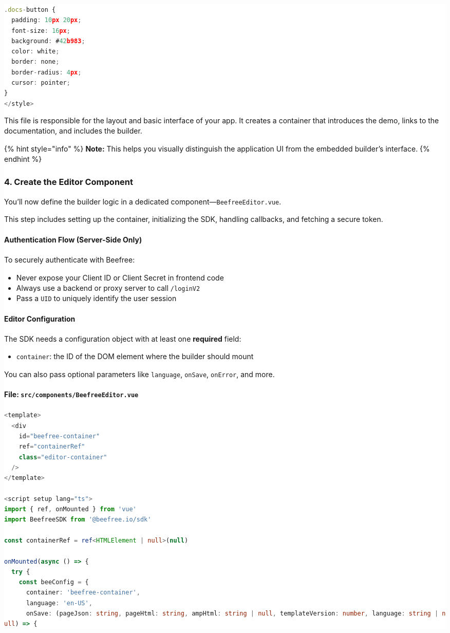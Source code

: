 ```typescript
.docs-button {
  padding: 10px 20px;
  font-size: 16px;
  background: #42b983;
  color: white;
  border: none;
  border-radius: 4px;
  cursor: pointer;
}
</style>

```

This file is responsible for the layout and basic interface of your app. It creates a container that introduces the demo, links to the documentation, and includes the builder.

{% hint style="info" %}
**Note:** This helps you visually distinguish the application UI from the embedded builder’s interface.
{% endhint %}

### **4. Create the Editor Component**

You’ll now define the builder logic in a dedicated component—`BeefreeEditor.vue`.

This step includes setting up the container, initializing the SDK, handling callbacks, and fetching a secure token.

#### **Authentication Flow (Server-Side Only)**

To securely authenticate with Beefree:

* Never expose your Client ID or Client Secret in frontend code
* Always use a backend or proxy server to call `/loginV2`
* Pass a `UID` to uniquely identify the user session

#### **Editor Configuration**

The SDK needs a configuration object with at least one **required** field:

* `container`: the ID of the DOM element where the builder should mount

You can also pass optional parameters like `language`, `onSave`, `onError`, and more.

#### **File: `src/components/BeefreeEditor.vue`**

```typescript
<template>
  <div
    id="beefree-container"
    ref="containerRef"
    class="editor-container"
  />
</template>

<script setup lang="ts">
import { ref, onMounted } from 'vue'
import BeefreeSDK from '@beefree.io/sdk'

const containerRef = ref<HTMLElement | null>(null)

onMounted(async () => {
  try {
    const beeConfig = {
      container: 'beefree-container',
      language: 'en-US',
      onSave: (pageJson: string, pageHtml: string, ampHtml: string | null, templateVersion: number, language: string | null) => {
```
